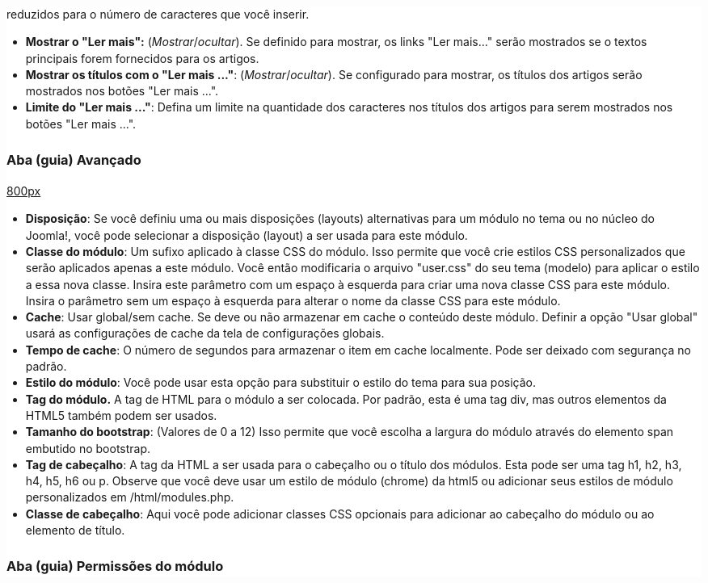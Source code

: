   reduzidos para o número de caracteres que você inserir.
- **Mostrar o "Ler mais":** (*Mostrar*/*ocultar*). Se definido para
  mostrar, os links "Ler mais..." serão mostrados se o textos principais
  forem fornecidos para os artigos.
- **Mostrar os títulos com o "Ler mais ..."**: (*Mostrar*/*ocultar*). Se
  configurado para mostrar, os títulos dos artigos serão mostrados nos
  botões "Ler mais ...".
- **Limite do "Ler mais ..."**: Defina um limite na quantidade dos
  caracteres nos títulos dos artigos para serem mostrados nos botões
  "Ler mais ...".

### Aba (guia) Avançado

<a
href="https://docs.joomla.org/index.php?title=Special:Upload&amp;wpDestFile=Help-4x-modules-site-module-manager-module-articles-category-advanced-options-pt-br.png"
class="new"
title="File:Help-4x-modules-site-module-manager-module-articles-category-advanced-options-pt-br.png">800px</a>

- **Disposição**: Se você definiu uma ou mais disposições (layouts)
  alternativas para um módulo no tema ou no núcleo do Joomla!, você pode
  selecionar a disposição (layout) a ser usada para este módulo.
- **Classe do módulo**: Um sufixo aplicado à classe CSS do módulo. Isso
  permite que você crie estilos CSS personalizados que serão aplicados
  apenas a este módulo. Você então modificaria o arquivo "user.css" do
  seu tema (modelo) para aplicar o estilo a essa nova classe. Insira
  este parâmetro com um espaço à esquerda para criar uma nova classe CSS
  para este módulo. Insira o parâmetro sem um espaço à esquerda para
  alterar o nome da classe CSS para este módulo.
- **Cache**: Usar global/sem cache. Se deve ou não armazenar em cache o
  conteúdo deste módulo. Definir a opção "Usar global" usará as
  configurações de cache da tela de configurações globais.
- **Tempo de cache**: O número de segundos para armazenar o item em
  cache localmente. Pode ser deixado com segurança no padrão.
- **Estilo do módulo**: Você pode usar esta opção para substituir o
  estilo do tema para sua posição.
- **Tag do módulo.** A tag de HTML para o módulo a ser colocada. Por
  padrão, esta é uma tag div, mas outros elementos da HTML5 também podem
  ser usados.
- **Tamanho do bootstrap**: (Valores de 0 a 12) Isso permite que você
  escolha a largura do módulo através do elemento span embutido no
  bootstrap.
- **Tag de cabeçalho**: A tag da HTML a ser usada para o cabeçalho ou o
  título dos módulos. Esta pode ser uma tag h1, h2, h3, h4, h5, h6 ou p.
  Observe que você deve usar um estilo de módulo (chrome) da html5 ou
  adicionar seus estilos de módulo personalizados em /html/modules.php.
- **Classe de cabeçalho**: Aqui você pode adicionar classes CSS
  opcionais para adicionar ao cabeçalho do módulo ou ao elemento de
  título.

### Aba (guia) Permissões do módulo
